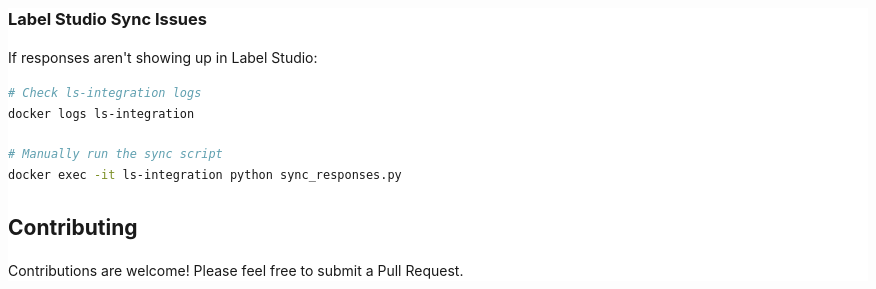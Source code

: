 ### Label Studio Sync Issues

If responses aren't showing up in Label Studio:

```bash
# Check ls-integration logs
docker logs ls-integration

# Manually run the sync script
docker exec -it ls-integration python sync_responses.py
```

## Contributing

Contributions are welcome! Please feel free to submit a Pull Request.
